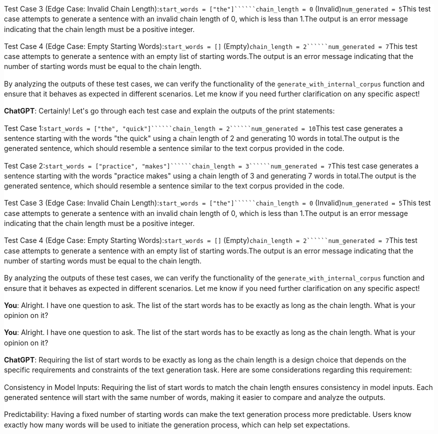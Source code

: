 Test Case 3 (Edge Case: Invalid Chain Length):```start_words = ["the"]``````chain_length = 0``` (Invalid)```num_generated = 5```This test case attempts to generate a sentence with an invalid chain length of 0, which is less than 1.The output is an error message indicating that the chain length must be a positive integer.

Test Case 4 (Edge Case: Empty Starting Words):```start_words = []``` (Empty)```chain_length = 2``````num_generated = 7```This test case attempts to generate a sentence with an empty list of starting words.The output is an error message indicating that the number of starting words must be equal to the chain length.

By analyzing the outputs of these test cases, we can verify the functionality of the ```generate_with_internal_corpus``` function and ensure that it behaves as expected in different scenarios. Let me know if you need further clarification on any specific aspect!

**ChatGPT**: Certainly! Let's go through each test case and explain the outputs of the print statements:

Test Case 1:```start_words = ["the", "quick"]``````chain_length = 2``````num_generated = 10```This test case generates a sentence starting with the words "the quick" using a chain length of 2 and generating 10 words in total.The output is the generated sentence, which should resemble a sentence similar to the text corpus provided in the code.

Test Case 2:```start_words = ["practice", "makes"]``````chain_length = 3``````num_generated = 7```This test case generates a sentence starting with the words "practice makes" using a chain length of 3 and generating 7 words in total.The output is the generated sentence, which should resemble a sentence similar to the text corpus provided in the code.

Test Case 3 (Edge Case: Invalid Chain Length):```start_words = ["the"]``````chain_length = 0``` (Invalid)```num_generated = 5```This test case attempts to generate a sentence with an invalid chain length of 0, which is less than 1.The output is an error message indicating that the chain length must be a positive integer.

Test Case 4 (Edge Case: Empty Starting Words):```start_words = []``` (Empty)```chain_length = 2``````num_generated = 7```This test case attempts to generate a sentence with an empty list of starting words.The output is an error message indicating that the number of starting words must be equal to the chain length.

By analyzing the outputs of these test cases, we can verify the functionality of the ```generate_with_internal_corpus``` function and ensure that it behaves as expected in different scenarios. Let me know if you need further clarification on any specific aspect!

**You**: Alright. I have one question to ask. The list of the start words has to be exactly as long as the chain length. What is your opinion on it?

**You**: Alright. I have one question to ask. The list of the start words has to be exactly as long as the chain length. What is your opinion on it?

**ChatGPT**: Requiring the list of start words to be exactly as long as the chain length is a design choice that depends on the specific requirements and constraints of the text generation task. Here are some considerations regarding this requirement:

Consistency in Model Inputs: Requiring the list of start words to match the chain length ensures consistency in model inputs. Each generated sentence will start with the same number of words, making it easier to compare and analyze the outputs.

Predictability: Having a fixed number of starting words can make the text generation process more predictable. Users know exactly how many words will be used to initiate the generation process, which can help set expectations.
